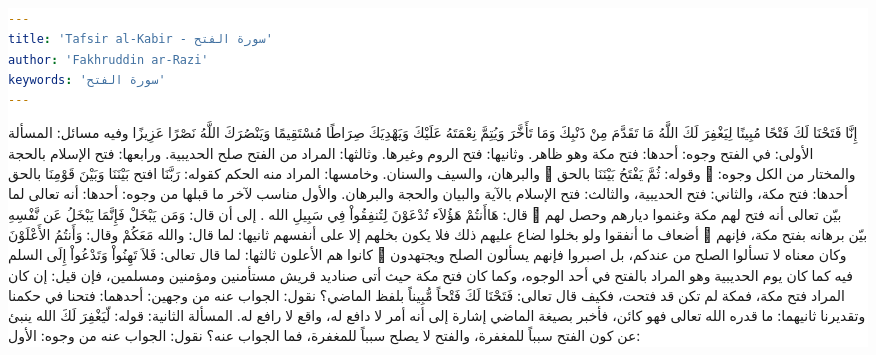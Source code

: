 ```yaml
---
title: 'Tafsir al-Kabir - سورة الفتح'
author: 'Fakhruddin ar-Razi'
keywords: 'سورة الفتح'
---
```


إِنَّا فَتَحْنَا لَكَ فَتْحًا مُبِينًا
لِيَغْفِرَ لَكَ اللَّهُ مَا تَقَدَّمَ مِنْ ذَنْبِكَ وَمَا تَأَخَّرَ وَيُتِمَّ نِعْمَتَهُ عَلَيْكَ وَيَهْدِيَكَ صِرَاطًا مُسْتَقِيمًا
وَيَنْصُرَكَ اللَّهُ نَصْرًا عَزِيزًا
وفيه مسائل:
المسألة الأولى:
في الفتح وجوه:
أحدها:
فتح مكة وهو ظاهر.
وثانيها:
فتح الروم وغيرها.
وثالثها:
المراد من الفتح صلح الحديبية.
ورابعها:
فتح الإسلام بالحجة والبرهان، والسيف والسنان.
وخامسها:
المراد منه الحكم كقوله:
رَبَّنَا افتح بَيْنَنَا وَبَيْنَ قَوْمِنَا بالحق

وقوله:
ثُمَّ يَفْتَحُ بَيْنَنَا بالحق

والمختار من الكل وجوه:
أحدها:
فتح مكة، والثاني: فتح الحديبية، والثالث: فتح الإسلام بالآية والبيان والحجة والبرهان. والأول مناسب لآخر ما قبلها من وجوه:
أحدها:
أنه تعالى لما قال:
هَاأَنتُمْ هَؤُلاَء تُدْعَوْنَ لِتُنفِقُواْ فِي سَبِيلِ الله
. إلى أن قال:
وَمَن يَبْخَلْ فَإِنَّمَا يَبْخَلُ عَن نَّفْسِهِ

بيّن تعالى أنه فتح لهم مكة وغنموا ديارهم وحصل لهم أضعاف ما أنفقوا ولو بخلوا لضاع عليهم ذلك فلا يكون بخلهم إلا على أنفسهم ثانيها: لما قال:
والله مَعَكُمْ
وقال:
وَأَنتُمُ الأَعْلَوْنَ

بيّن برهانه بفتح مكة، فإنهم كانوا هم الأعلون ثالثها: لما قال تعالى:
فَلاَ تَهِنُواْ وَتَدْعُواْ إِلَى السلم

وكان معناه لا تسألوا الصلح من عندكم، بل اصبروا فإنهم يسألون الصلح ويجتهدون فيه كما كان يوم الحديبية وهو المراد بالفتح في أحد الوجوه، وكما كان فتح مكة حيث أتى صناديد قريش مستأمنين ومؤمنين ومسلمين، فإن قيل: إن كان المراد فتح مكة، فمكة لم تكن قد فتحت، فكيف قال تعالى:
فَتَحْنَا لَكَ فَتْحاً مُّبِيناً
بلفظ الماضي؟ نقول: الجواب عنه من وجهين:
أحدهما:
فتحنا في حكمنا وتقديرنا ثانيهما: ما قدره الله تعالى فهو كائن، فأخبر بصيغة الماضي إشارة إلى أنه أمر لا دافع له، واقع لا رافع له.
المسألة الثانية:
قوله:
لّيَغْفِرَ لَكَ الله
ينبئ عن كون الفتح سبباً للمغفرة، والفتح لا يصلح سبباً للمغفرة، فما الجواب عنه؟ نقول: الجواب عنه من وجوه:
الأول: